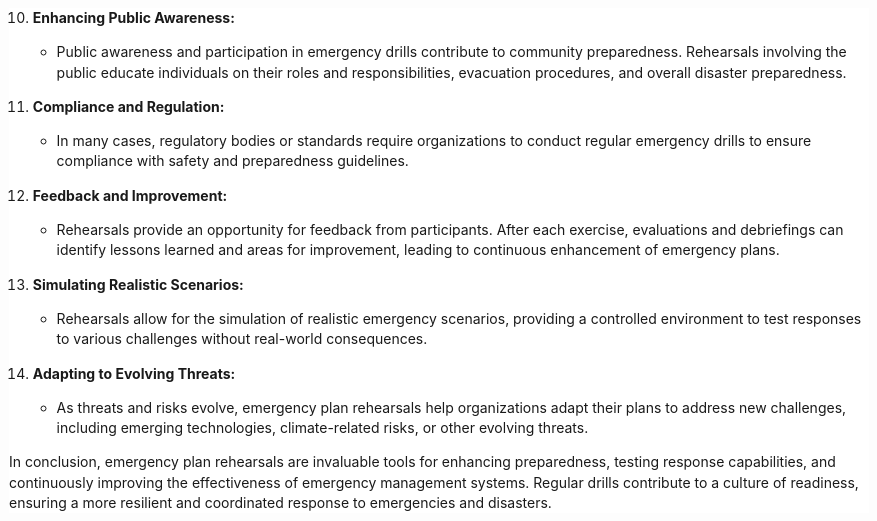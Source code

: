 10. **Enhancing Public Awareness:**
    - Public awareness and participation in emergency drills contribute to community preparedness. Rehearsals involving the public educate individuals on their roles and responsibilities, evacuation procedures, and overall disaster preparedness.

11. **Compliance and Regulation:**
    - In many cases, regulatory bodies or standards require organizations to conduct regular emergency drills to ensure compliance with safety and preparedness guidelines.

12. **Feedback and Improvement:**
    - Rehearsals provide an opportunity for feedback from participants. After each exercise, evaluations and debriefings can identify lessons learned and areas for improvement, leading to continuous enhancement of emergency plans.

13. **Simulating Realistic Scenarios:**
    - Rehearsals allow for the simulation of realistic emergency scenarios, providing a controlled environment to test responses to various challenges without real-world consequences.

14. **Adapting to Evolving Threats:**
    - As threats and risks evolve, emergency plan rehearsals help organizations adapt their plans to address new challenges, including emerging technologies, climate-related risks, or other evolving threats.

In conclusion, emergency plan rehearsals are invaluable tools for enhancing preparedness, testing response capabilities, and continuously improving the effectiveness of emergency management systems. Regular drills contribute to a culture of readiness, ensuring a more resilient and coordinated response to emergencies and disasters.

